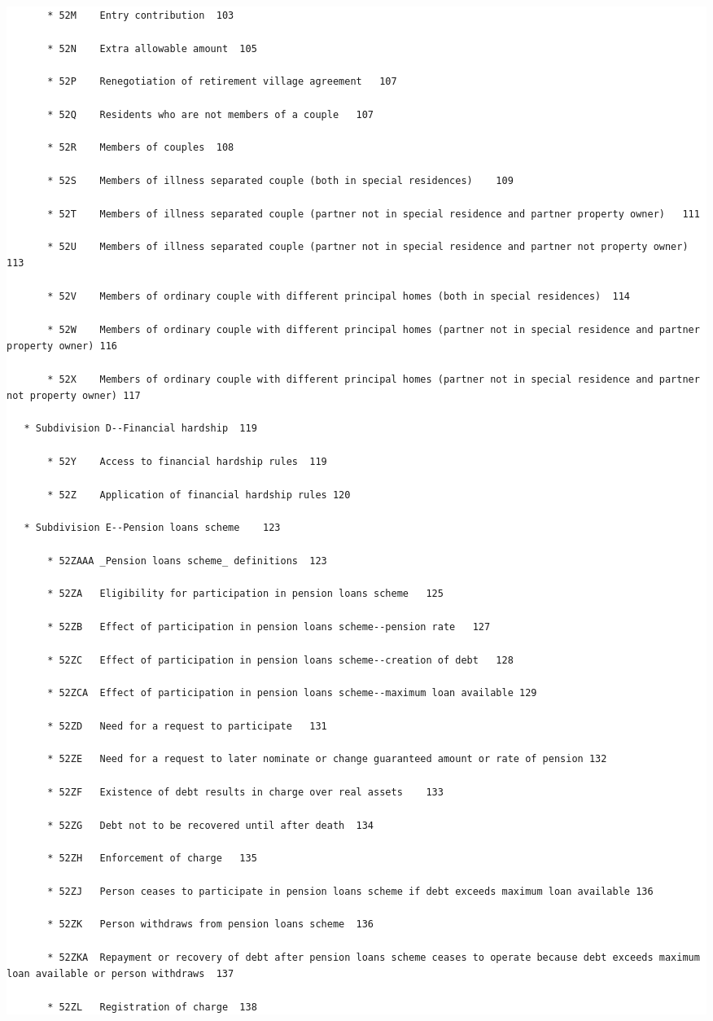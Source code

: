            * 52M	Entry contribution	103

           * 52N	Extra allowable amount	105

           * 52P	Renegotiation of retirement village agreement	107

           * 52Q	Residents who are not members of a couple	107

           * 52R	Members of couples	108

           * 52S	Members of illness separated couple (both in special residences)	109

           * 52T	Members of illness separated couple (partner not in special residence and partner property owner)	111

           * 52U	Members of illness separated couple (partner not in special residence and partner not property owner)	113

           * 52V	Members of ordinary couple with different principal homes (both in special residences)	114

           * 52W	Members of ordinary couple with different principal homes (partner not in special residence and partner property owner)	116

           * 52X	Members of ordinary couple with different principal homes (partner not in special residence and partner not property owner)	117

       * Subdivision D--Financial hardship	119

           * 52Y	Access to financial hardship rules	119

           * 52Z	Application of financial hardship rules	120

       * Subdivision E--Pension loans scheme	123

           * 52ZAAA	_Pension loans scheme_ definitions	123

           * 52ZA	Eligibility for participation in pension loans scheme	125

           * 52ZB	Effect of participation in pension loans scheme--pension rate	127

           * 52ZC	Effect of participation in pension loans scheme--creation of debt	128

           * 52ZCA	Effect of participation in pension loans scheme--maximum loan available	129

           * 52ZD	Need for a request to participate	131

           * 52ZE	Need for a request to later nominate or change guaranteed amount or rate of pension	132

           * 52ZF	Existence of debt results in charge over real assets	133

           * 52ZG	Debt not to be recovered until after death	134

           * 52ZH	Enforcement of charge	135

           * 52ZJ	Person ceases to participate in pension loans scheme if debt exceeds maximum loan available	136

           * 52ZK	Person withdraws from pension loans scheme	136

           * 52ZKA	Repayment or recovery of debt after pension loans scheme ceases to operate because debt exceeds maximum loan available or person withdraws	137

           * 52ZL	Registration of charge	138
